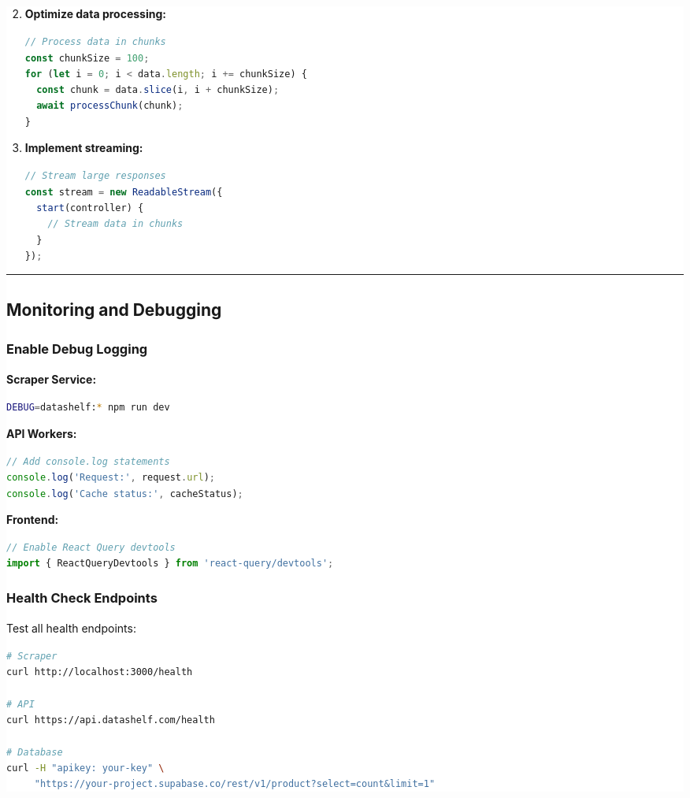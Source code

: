 2. **Optimize data processing:**
   ```javascript
   // Process data in chunks
   const chunkSize = 100;
   for (let i = 0; i < data.length; i += chunkSize) {
     const chunk = data.slice(i, i + chunkSize);
     await processChunk(chunk);
   }
   ```

3. **Implement streaming:**
   ```javascript
   // Stream large responses
   const stream = new ReadableStream({
     start(controller) {
       // Stream data in chunks
     }
   });
   ```

---

## Monitoring and Debugging

### Enable Debug Logging

**Scraper Service:**
```bash
DEBUG=datashelf:* npm run dev
```

**API Workers:**
```javascript
// Add console.log statements
console.log('Request:', request.url);
console.log('Cache status:', cacheStatus);
```

**Frontend:**
```typescript
// Enable React Query devtools
import { ReactQueryDevtools } from 'react-query/devtools';
```

### Health Check Endpoints

Test all health endpoints:

```bash
# Scraper
curl http://localhost:3000/health

# API
curl https://api.datashelf.com/health

# Database
curl -H "apikey: your-key" \
     "https://your-project.supabase.co/rest/v1/product?select=count&limit=1"
```
